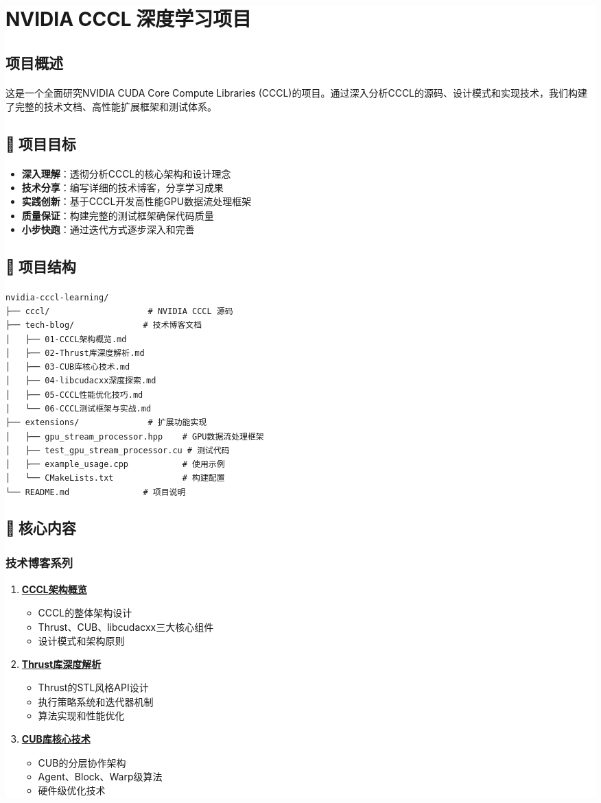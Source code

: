 # NVIDIA CCCL 深度学习项目

## 项目概述

这是一个全面研究NVIDIA CUDA Core Compute Libraries (CCCL)的项目。通过深入分析CCCL的源码、设计模式和实现技术，我们构建了完整的技术文档、高性能扩展框架和测试体系。

## 🎯 项目目标

- **深入理解**：透彻分析CCCL的核心架构和设计理念
- **技术分享**：编写详细的技术博客，分享学习成果
- **实践创新**：基于CCCL开发高性能GPU数据流处理框架
- **质量保证**：构建完整的测试框架确保代码质量
- **小步快跑**：通过迭代方式逐步深入和完善

## 📁 项目结构

```
nvidia-cccl-learning/
├── cccl/                    # NVIDIA CCCL 源码
├── tech-blog/              # 技术博客文档
│   ├── 01-CCCL架构概览.md
│   ├── 02-Thrust库深度解析.md
│   ├── 03-CUB库核心技术.md
│   ├── 04-libcudacxx深度探索.md
│   ├── 05-CCCL性能优化技巧.md
│   └── 06-CCCL测试框架与实战.md
├── extensions/              # 扩展功能实现
│   ├── gpu_stream_processor.hpp    # GPU数据流处理框架
│   ├── test_gpu_stream_processor.cu # 测试代码
│   ├── example_usage.cpp           # 使用示例
│   └── CMakeLists.txt              # 构建配置
└── README.md               # 项目说明
```

## 🚀 核心内容

### 技术博客系列

1. **[CCCL架构概览](tech-blog/01-CCCL架构概览.md)**
   - CCCL的整体架构设计
   - Thrust、CUB、libcudacxx三大核心组件
   - 设计模式和架构原则

2. **[Thrust库深度解析](tech-blog/02-Thrust库深度解析.md)**
   - Thrust的STL风格API设计
   - 执行策略系统和迭代器机制
   - 算法实现和性能优化

3. **[CUB库核心技术](tech-blog/03-CUB库核心技术.md)**
   - CUB的分层协作架构
   - Agent、Block、Warp级算法
   - 硬件级优化技术
